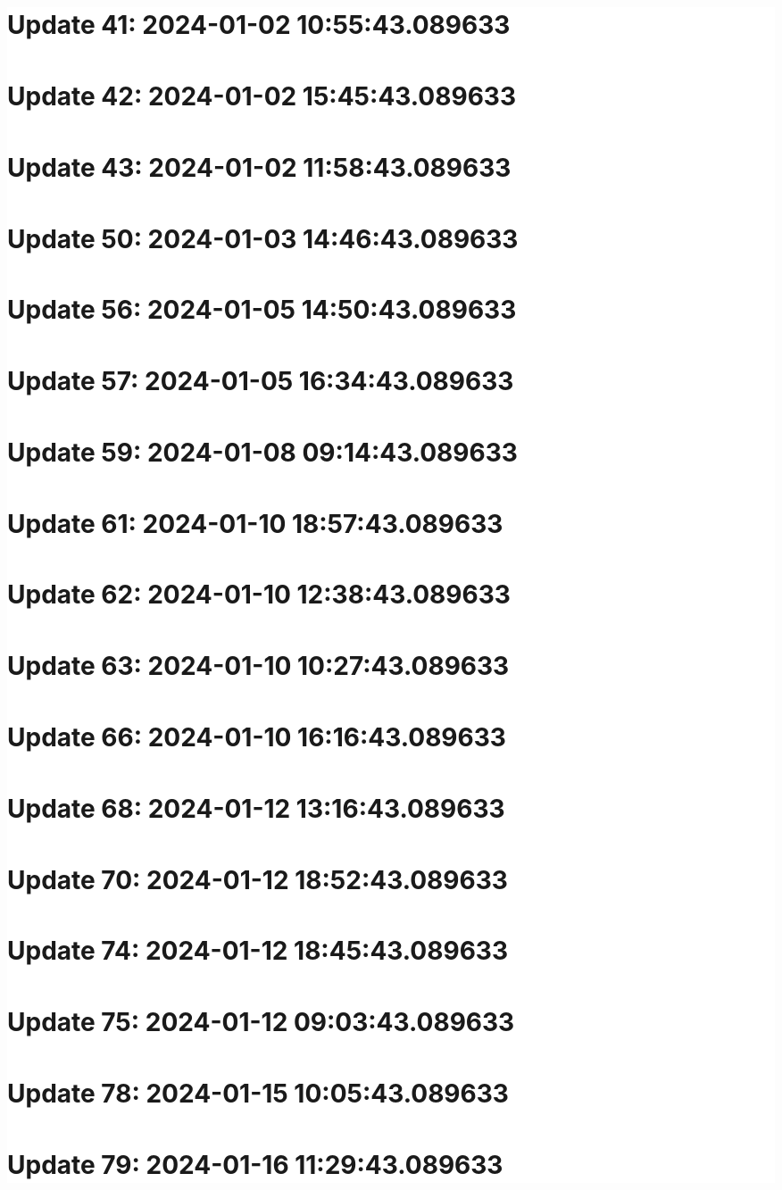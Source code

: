 # Update 41: 2024-01-02 10:55:43.089633

# Update 42: 2024-01-02 15:45:43.089633

# Update 43: 2024-01-02 11:58:43.089633

# Update 50: 2024-01-03 14:46:43.089633

# Update 56: 2024-01-05 14:50:43.089633

# Update 57: 2024-01-05 16:34:43.089633

# Update 59: 2024-01-08 09:14:43.089633

# Update 61: 2024-01-10 18:57:43.089633

# Update 62: 2024-01-10 12:38:43.089633

# Update 63: 2024-01-10 10:27:43.089633

# Update 66: 2024-01-10 16:16:43.089633

# Update 68: 2024-01-12 13:16:43.089633

# Update 70: 2024-01-12 18:52:43.089633

# Update 74: 2024-01-12 18:45:43.089633

# Update 75: 2024-01-12 09:03:43.089633

# Update 78: 2024-01-15 10:05:43.089633

# Update 79: 2024-01-16 11:29:43.089633

